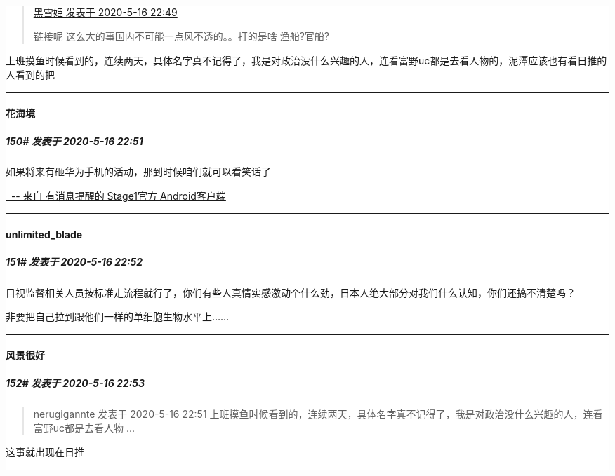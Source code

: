 

<blockquote><a href="httphttps://bbs.saraba1st.com/2b/forum.php?mod=redirect&amp;goto=findpost&amp;pid=47445526&amp;ptid=1935405" target="_blank">黑雪姫 发表于 2020-5-16 22:49</a>

链接呢 这么大的事国内不可能一点风不透的。。打的是啥 渔船?官船?</blockquote>
上班摸鱼时候看到的，连续两天，具体名字真不记得了，我是对政治没什么兴趣的人，连看富野uc都是去看人物的，泥潭应该也有看日推的人看到的把







*****

####  花海境  
##### 150#       发表于 2020-5-16 22:51




如果将来有砸华为手机的活动，那到时候咱们就可以看笑话了

[  -- 来自 有消息提醒的 Stage1官方 Android客户端](https://www.coolapk.com/apk/140634)







*****

####  unlimited_blade  
##### 151#       发表于 2020-5-16 22:52




目视监督相关人员按标准走流程就行了，你们有些人真情实感激动个什么劲，日本人绝大部分对我们什么认知，你们还搞不清楚吗？


非要把自己拉到跟他们一样的单细胞生物水平上……







*****

####  风景很好  
##### 152#       发表于 2020-5-16 22:53



<blockquote>nerugigannte 发表于 2020-5-16 22:51
上班摸鱼时候看到的，连续两天，具体名字真不记得了，我是对政治没什么兴趣的人，连看富野uc都是去看人物 ...</blockquote>
这事就出现在日推







*****
